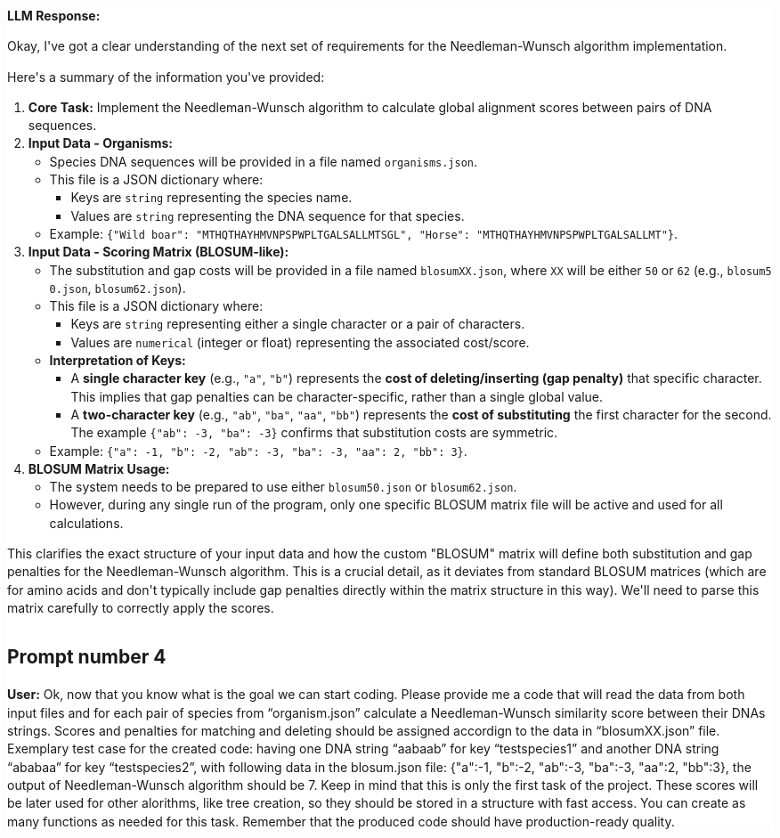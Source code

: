 
**LLM Response:**

Okay, I've got a clear understanding of the next set of requirements for the Needleman-Wunsch algorithm implementation.

Here's a summary of the information you've provided:

1.  **Core Task:** Implement the Needleman-Wunsch algorithm to calculate global alignment scores between pairs of DNA sequences.
2.  **Input Data - Organisms:**
    *   Species DNA sequences will be provided in a file named `organisms.json`.
    *   This file is a JSON dictionary where:
        *   Keys are `string` representing the species name.
        *   Values are `string` representing the DNA sequence for that species.
    *   Example: `{"Wild boar": "MTHQTHAYHMVNPSPWPLTGALSALLMTSGL", "Horse": "MTHQTHAYHMVNPSPWPLTGALSALLMT"}`.
3.  **Input Data - Scoring Matrix (BLOSUM-like):**
    *   The substitution and gap costs will be provided in a file named `blosumXX.json`, where `XX` will be either `50` or `62` (e.g., `blosum50.json`, `blosum62.json`).
    *   This file is a JSON dictionary where:
        *   Keys are `string` representing either a single character or a pair of characters.
        *   Values are `numerical` (integer or float) representing the associated cost/score.
    *   **Interpretation of Keys:**
        *   A **single character key** (e.g., `"a"`, `"b"`) represents the **cost of deleting/inserting (gap penalty)** that specific character. This implies that gap penalties can be character-specific, rather than a single global value.
        *   A **two-character key** (e.g., `"ab"`, `"ba"`, `"aa"`, `"bb"`) represents the **cost of substituting** the first character for the second. The example `{"ab": -3, "ba": -3}` confirms that substitution costs are symmetric.
    *   Example: `{"a": -1, "b": -2, "ab": -3, "ba": -3, "aa": 2, "bb": 3}`.
4.  **BLOSUM Matrix Usage:**
    *   The system needs to be prepared to use either `blosum50.json` or `blosum62.json`.
    *   However, during any single run of the program, only one specific BLOSUM matrix file will be active and used for all calculations.

This clarifies the exact structure of your input data and how the custom "BLOSUM" matrix will define both substitution and gap penalties for the Needleman-Wunsch algorithm. This is a crucial detail, as it deviates from standard BLOSUM matrices (which are for amino acids and don't typically include gap penalties directly within the matrix structure in this way). We'll need to parse this matrix carefully to correctly apply the scores.

## Prompt number 4

**User:** Ok, now that you know what is the goal we can start coding. Please provide me a code that will read the data from both input files and for each pair of species from “organism.json” calculate a Needleman-Wunsch similarity score between their DNAs strings. Scores and penalties for matching and deleting should be assigned accordign to the data in “blosumXX.json” file. 
Exemplary test case for the created code: having one DNA string “aabaab” for key “testspecies1” and another DNA string “ababaa” for key “testspecies2”, with following data in the blosum.json file: {"a":-1, "b":-2, "ab":-3, "ba":-3, "aa":2, "bb":3}, the output of Needleman-Wunsch algorithm should be 7.
Keep in mind that this is only the first task of the project. These scores will be later used for other alorithms, like tree creation, so they should be stored in a structure with fast access.
You can create as many functions as needed for this task. Remember that the produced code should have production-ready quality.
